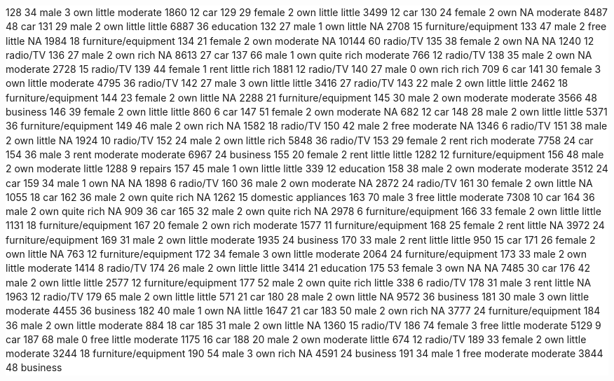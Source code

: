 128	34	male	3	own	little	moderate	1860	12	car
129	29	female	2	own	little	little	3499	12	car
130	24	female	2	own	NA	moderate	8487	48	car
131	29	male	2	own	little	little	6887	36	education
132	27	male	1	own	little	NA	2708	15	furniture/equipment
133	47	male	2	free	little	NA	1984	18	furniture/equipment
134	21	female	2	own	moderate	NA	10144	60	radio/TV
135	38	female	2	own	NA	NA	1240	12	radio/TV
136	27	male	2	own	rich	NA	8613	27	car
137	66	male	1	own	quite rich	moderate	766	12	radio/TV
138	35	male	2	own	NA	moderate	2728	15	radio/TV
139	44	female	1	rent	little	rich	1881	12	radio/TV
140	27	male	0	own	rich	rich	709	6	car
141	30	female	3	own	little	moderate	4795	36	radio/TV
142	27	male	3	own	little	little	3416	27	radio/TV
143	22	male	2	own	little	little	2462	18	furniture/equipment
144	23	female	2	own	little	NA	2288	21	furniture/equipment
145	30	male	2	own	moderate	moderate	3566	48	business
146	39	female	2	own	little	little	860	6	car
147	51	female	2	own	moderate	NA	682	12	car
148	28	male	2	own	little	little	5371	36	furniture/equipment
149	46	male	2	own	rich	NA	1582	18	radio/TV
150	42	male	2	free	moderate	NA	1346	6	radio/TV
151	38	male	2	own	little	NA	1924	10	radio/TV
152	24	male	2	own	little	rich	5848	36	radio/TV
153	29	female	2	rent	rich	moderate	7758	24	car
154	36	male	3	rent	moderate	moderate	6967	24	business
155	20	female	2	rent	little	little	1282	12	furniture/equipment
156	48	male	2	own	moderate	little	1288	9	repairs
157	45	male	1	own	little	little	339	12	education
158	38	male	2	own	moderate	moderate	3512	24	car
159	34	male	1	own	NA	NA	1898	6	radio/TV
160	36	male	2	own	moderate	NA	2872	24	radio/TV
161	30	female	2	own	little	NA	1055	18	car
162	36	male	2	own	quite rich	NA	1262	15	domestic appliances
163	70	male	3	free	little	moderate	7308	10	car
164	36	male	2	own	quite rich	NA	909	36	car
165	32	male	2	own	quite rich	NA	2978	6	furniture/equipment
166	33	female	2	own	little	little	1131	18	furniture/equipment
167	20	female	2	own	rich	moderate	1577	11	furniture/equipment
168	25	female	2	rent	little	NA	3972	24	furniture/equipment
169	31	male	2	own	little	moderate	1935	24	business
170	33	male	2	rent	little	little	950	15	car
171	26	female	2	own	little	NA	763	12	furniture/equipment
172	34	female	3	own	little	moderate	2064	24	furniture/equipment
173	33	male	2	own	little	moderate	1414	8	radio/TV
174	26	male	2	own	little	little	3414	21	education
175	53	female	3	own	NA	NA	7485	30	car
176	42	male	2	own	little	little	2577	12	furniture/equipment
177	52	male	2	own	quite rich	little	338	6	radio/TV
178	31	male	3	rent	little	NA	1963	12	radio/TV
179	65	male	2	own	little	little	571	21	car
180	28	male	2	own	little	NA	9572	36	business
181	30	male	3	own	little	moderate	4455	36	business
182	40	male	1	own	NA	little	1647	21	car
183	50	male	2	own	rich	NA	3777	24	furniture/equipment
184	36	male	2	own	little	moderate	884	18	car
185	31	male	2	own	little	NA	1360	15	radio/TV
186	74	female	3	free	little	moderate	5129	9	car
187	68	male	0	free	little	moderate	1175	16	car
188	20	male	2	own	moderate	little	674	12	radio/TV
189	33	female	2	own	little	moderate	3244	18	furniture/equipment
190	54	male	3	own	rich	NA	4591	24	business
191	34	male	1	free	moderate	moderate	3844	48	business